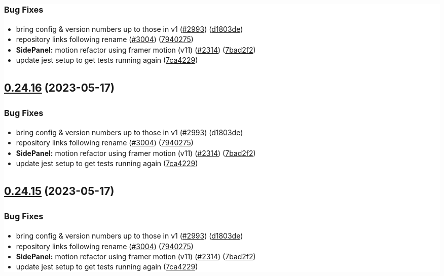 
### Bug Fixes

* bring config & version numbers up to those in v1 ([#2993](https://github.com/carbon-design-system/ibm-products/issues/2993)) ([d1803de](https://github.com/carbon-design-system/ibm-products/commit/d1803dea3d463daacaedf168e0630d2958d89ce1))
* repository links following rename ([#3004](https://github.com/carbon-design-system/ibm-products/issues/3004)) ([7940275](https://github.com/carbon-design-system/ibm-products/commit/79402756abb225f27312488d87c74ba1ba2fc72c))
* **SidePanel:** motion refactor using framer motion (v11) ([#2314](https://github.com/carbon-design-system/ibm-products/issues/2314)) ([7bad2f2](https://github.com/carbon-design-system/ibm-products/commit/7bad2f271ec71cf8979b71a67cde0f212d0d5d6c))
* update jest setup to get tests running again ([7ca4229](https://github.com/carbon-design-system/ibm-products/commit/7ca42298434f8bea82a08e2923ab8c043b7afd28))





## [0.24.16](https://github.com/carbon-design-system/ibm-products/compare/jest-config-ibm-cloud-cognitive@0.24.3...jest-config-ibm-cloud-cognitive@0.24.16) (2023-05-17)


### Bug Fixes

* bring config & version numbers up to those in v1 ([#2993](https://github.com/carbon-design-system/ibm-products/issues/2993)) ([d1803de](https://github.com/carbon-design-system/ibm-products/commit/d1803dea3d463daacaedf168e0630d2958d89ce1))
* repository links following rename ([#3004](https://github.com/carbon-design-system/ibm-products/issues/3004)) ([7940275](https://github.com/carbon-design-system/ibm-products/commit/79402756abb225f27312488d87c74ba1ba2fc72c))
* **SidePanel:** motion refactor using framer motion (v11) ([#2314](https://github.com/carbon-design-system/ibm-products/issues/2314)) ([7bad2f2](https://github.com/carbon-design-system/ibm-products/commit/7bad2f271ec71cf8979b71a67cde0f212d0d5d6c))
* update jest setup to get tests running again ([7ca4229](https://github.com/carbon-design-system/ibm-products/commit/7ca42298434f8bea82a08e2923ab8c043b7afd28))





## [0.24.15](https://github.com/carbon-design-system/ibm-products/compare/jest-config-ibm-cloud-cognitive@0.24.3...jest-config-ibm-cloud-cognitive@0.24.15) (2023-05-17)


### Bug Fixes

* bring config & version numbers up to those in v1 ([#2993](https://github.com/carbon-design-system/ibm-products/issues/2993)) ([d1803de](https://github.com/carbon-design-system/ibm-products/commit/d1803dea3d463daacaedf168e0630d2958d89ce1))
* repository links following rename ([#3004](https://github.com/carbon-design-system/ibm-products/issues/3004)) ([7940275](https://github.com/carbon-design-system/ibm-products/commit/79402756abb225f27312488d87c74ba1ba2fc72c))
* **SidePanel:** motion refactor using framer motion (v11) ([#2314](https://github.com/carbon-design-system/ibm-products/issues/2314)) ([7bad2f2](https://github.com/carbon-design-system/ibm-products/commit/7bad2f271ec71cf8979b71a67cde0f212d0d5d6c))
* update jest setup to get tests running again ([7ca4229](https://github.com/carbon-design-system/ibm-products/commit/7ca42298434f8bea82a08e2923ab8c043b7afd28))

